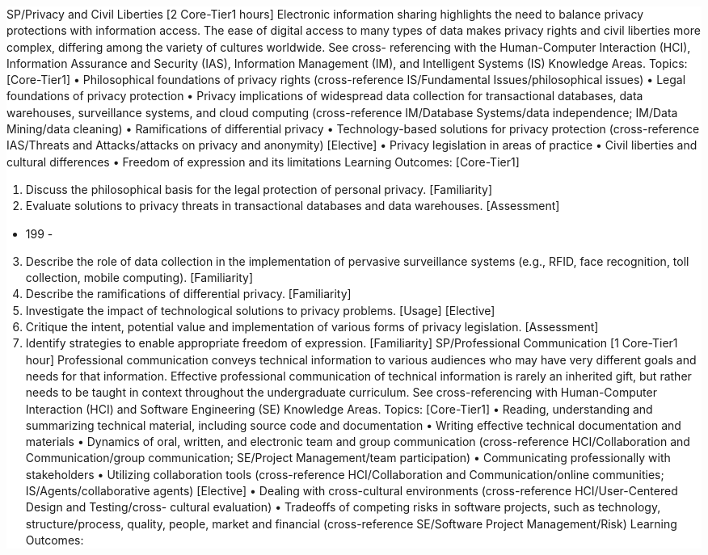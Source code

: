 SP/Privacy and Civil Liberties
[2 Core-Tier1 hours]
Electronic information sharing highlights the need to balance privacy protections with
information access. The ease of digital access to many types of data makes privacy rights and
civil liberties more complex, differing among the variety of cultures worldwide. See cross-
referencing with the Human-Computer Interaction (HCI), Information Assurance and Security
(IAS), Information Management (IM), and Intelligent Systems (IS) Knowledge Areas.
Topics:
[Core-Tier1]
• Philosophical foundations of privacy rights (cross-reference IS/Fundamental Issues/philosophical issues)
• Legal foundations of privacy protection
• Privacy implications of widespread data collection for transactional databases, data warehouses,
surveillance systems, and cloud computing (cross-reference IM/Database Systems/data independence;
IM/Data Mining/data cleaning)
• Ramifications of differential privacy
• Technology-based solutions for privacy protection (cross-reference IAS/Threats and Attacks/attacks on
privacy and anonymity)
[Elective]
• Privacy legislation in areas of practice
• Civil liberties and cultural differences
• Freedom of expression and its limitations
Learning Outcomes:
[Core-Tier1]
1. Discuss the philosophical basis for the legal protection of personal privacy. [Familiarity]
2. Evaluate solutions to privacy threats in transactional databases and data warehouses. [Assessment]
- 199 -
3. Describe the role of data collection in the implementation of pervasive surveillance systems (e.g., RFID,
face recognition, toll collection, mobile computing). [Familiarity]
4. Describe the ramifications of differential privacy. [Familiarity]
5. Investigate the impact of technological solutions to privacy problems. [Usage]
[Elective]
6. Critique the intent, potential value and implementation of various forms of privacy legislation.
[Assessment]
7. Identify strategies to enable appropriate freedom of expression. [Familiarity]
SP/Professional Communication
[1 Core-Tier1 hour]
Professional communication conveys technical information to various audiences who may have
very different goals and needs for that information. Effective professional communication of
technical information is rarely an inherited gift, but rather needs to be taught in context
throughout the undergraduate curriculum. See cross-referencing with Human-Computer
Interaction (HCI) and Software Engineering (SE) Knowledge Areas.
Topics:
[Core-Tier1]
• Reading, understanding and summarizing technical material, including source code and documentation
• Writing effective technical documentation and materials
• Dynamics of oral, written, and electronic team and group communication (cross-reference
HCI/Collaboration and Communication/group communication; SE/Project Management/team participation)
• Communicating professionally with stakeholders
• Utilizing collaboration tools (cross-reference HCI/Collaboration and Communication/online communities;
IS/Agents/collaborative agents)
[Elective]
• Dealing with cross-cultural environments (cross-reference HCI/User-Centered Design and Testing/cross-
cultural evaluation)
• Tradeoffs of competing risks in software projects, such as technology, structure/process, quality, people,
market and financial (cross-reference SE/Software Project Management/Risk)
Learning Outcomes: